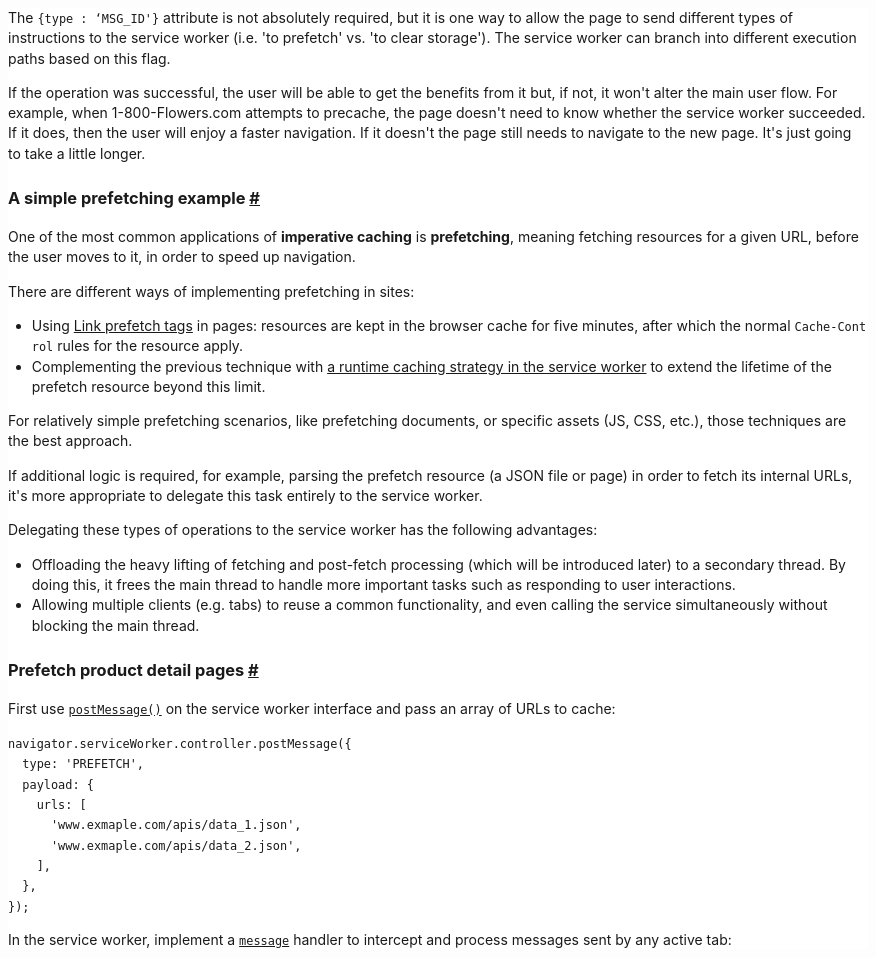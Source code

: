 The `{type : ‘MSG_ID'}` attribute is not absolutely required, but it is one way to allow the page to send different types of instructions to the service worker (i.e. 'to prefetch' vs. 'to clear storage'). The service worker can branch into different execution paths based on this flag.

If the operation was successful, the user will be able to get the benefits from it but, if not, it won't alter the main user flow. For example, when 1-800-Flowers.com attempts to precache, the page doesn't need to know whether the service worker succeeded. If it does, then the user will enjoy a faster navigation. If it doesn't the page still needs to navigate to the new page. It's just going to take a little longer.

### A simple prefetching example <a href="#a-simple-prefetching-example" class="w-headline-link">#</a>

One of the most common applications of **imperative caching** is **prefetching**, meaning fetching resources for a given URL, before the user moves to it, in order to speed up navigation.

There are different ways of implementing prefetching in sites:

-   Using [Link prefetch tags](/link-prefetch/) in pages: resources are kept in the browser cache for five minutes, after which the normal `Cache-Control` rules for the resource apply.
-   Complementing the previous technique with [a runtime caching strategy in the service worker](/instant-navigation-experiences/) to extend the lifetime of the prefetch resource beyond this limit.

For relatively simple prefetching scenarios, like prefetching documents, or specific assets (JS, CSS, etc.), those techniques are the best approach.

If additional logic is required, for example, parsing the prefetch resource (a JSON file or page) in order to fetch its internal URLs, it's more appropriate to delegate this task entirely to the service worker.

Delegating these types of operations to the service worker has the following advantages:

-   Offloading the heavy lifting of fetching and post-fetch processing (which will be introduced later) to a secondary thread. By doing this, it frees the main thread to handle more important tasks such as responding to user interactions.
-   Allowing multiple clients (e.g. tabs) to reuse a common functionality, and even calling the service simultaneously without blocking the main thread.

### Prefetch product detail pages <a href="#prefetch-product-detail-pages" class="w-headline-link">#</a>

First use [`postMessage()`](https://developer.mozilla.org/en-US/docs/Web/API/Worker/postMessage) on the service worker interface and pass an array of URLs to cache:

    navigator.serviceWorker.controller.postMessage({
      type: 'PREFETCH',
      payload: {
        urls: [
          'www.exmaple.com/apis/data_1.json',
          'www.exmaple.com/apis/data_2.json',
        ],
      },
    });

In the service worker, implement a [`message`](https://developer.mozilla.org/en-US/docs/Web/API/ServiceWorkerGlobalScope/message_event) handler to intercept and process messages sent by any active tab:
